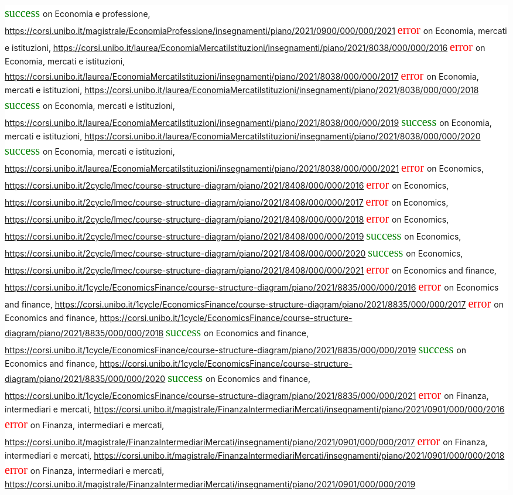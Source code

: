 <span style="color:green;font-family:courier-new;font-size:20px">success </span> on Economia e professione, https://corsi.unibo.it/magistrale/EconomiaProfessione/insegnamenti/piano/2021/0900/000/000/2021
<span style="color:red;font-family:courier-new;font-size:20px">error   </span> on Economia, mercati e istituzioni, https://corsi.unibo.it/laurea/EconomiaMercatiIstituzioni/insegnamenti/piano/2021/8038/000/000/2016
<span style="color:red;font-family:courier-new;font-size:20px">error   </span> on Economia, mercati e istituzioni, https://corsi.unibo.it/laurea/EconomiaMercatiIstituzioni/insegnamenti/piano/2021/8038/000/000/2017
<span style="color:red;font-family:courier-new;font-size:20px">error   </span> on Economia, mercati e istituzioni, https://corsi.unibo.it/laurea/EconomiaMercatiIstituzioni/insegnamenti/piano/2021/8038/000/000/2018
<span style="color:green;font-family:courier-new;font-size:20px">success </span> on Economia, mercati e istituzioni, https://corsi.unibo.it/laurea/EconomiaMercatiIstituzioni/insegnamenti/piano/2021/8038/000/000/2019
<span style="color:green;font-family:courier-new;font-size:20px">success </span> on Economia, mercati e istituzioni, https://corsi.unibo.it/laurea/EconomiaMercatiIstituzioni/insegnamenti/piano/2021/8038/000/000/2020
<span style="color:green;font-family:courier-new;font-size:20px">success </span> on Economia, mercati e istituzioni, https://corsi.unibo.it/laurea/EconomiaMercatiIstituzioni/insegnamenti/piano/2021/8038/000/000/2021
<span style="color:red;font-family:courier-new;font-size:20px">error   </span> on Economics, https://corsi.unibo.it/2cycle/lmec/course-structure-diagram/piano/2021/8408/000/000/2016
<span style="color:red;font-family:courier-new;font-size:20px">error   </span> on Economics, https://corsi.unibo.it/2cycle/lmec/course-structure-diagram/piano/2021/8408/000/000/2017
<span style="color:red;font-family:courier-new;font-size:20px">error   </span> on Economics, https://corsi.unibo.it/2cycle/lmec/course-structure-diagram/piano/2021/8408/000/000/2018
<span style="color:red;font-family:courier-new;font-size:20px">error   </span> on Economics, https://corsi.unibo.it/2cycle/lmec/course-structure-diagram/piano/2021/8408/000/000/2019
<span style="color:green;font-family:courier-new;font-size:20px">success </span> on Economics, https://corsi.unibo.it/2cycle/lmec/course-structure-diagram/piano/2021/8408/000/000/2020
<span style="color:green;font-family:courier-new;font-size:20px">success </span> on Economics, https://corsi.unibo.it/2cycle/lmec/course-structure-diagram/piano/2021/8408/000/000/2021
<span style="color:red;font-family:courier-new;font-size:20px">error   </span> on Economics and finance, https://corsi.unibo.it/1cycle/EconomicsFinance/course-structure-diagram/piano/2021/8835/000/000/2016
<span style="color:red;font-family:courier-new;font-size:20px">error   </span> on Economics and finance, https://corsi.unibo.it/1cycle/EconomicsFinance/course-structure-diagram/piano/2021/8835/000/000/2017
<span style="color:red;font-family:courier-new;font-size:20px">error   </span> on Economics and finance, https://corsi.unibo.it/1cycle/EconomicsFinance/course-structure-diagram/piano/2021/8835/000/000/2018
<span style="color:green;font-family:courier-new;font-size:20px">success </span> on Economics and finance, https://corsi.unibo.it/1cycle/EconomicsFinance/course-structure-diagram/piano/2021/8835/000/000/2019
<span style="color:green;font-family:courier-new;font-size:20px">success </span> on Economics and finance, https://corsi.unibo.it/1cycle/EconomicsFinance/course-structure-diagram/piano/2021/8835/000/000/2020
<span style="color:green;font-family:courier-new;font-size:20px">success </span> on Economics and finance, https://corsi.unibo.it/1cycle/EconomicsFinance/course-structure-diagram/piano/2021/8835/000/000/2021
<span style="color:red;font-family:courier-new;font-size:20px">error   </span> on Finanza, intermediari e mercati, https://corsi.unibo.it/magistrale/FinanzaIntermediariMercati/insegnamenti/piano/2021/0901/000/000/2016
<span style="color:red;font-family:courier-new;font-size:20px">error   </span> on Finanza, intermediari e mercati, https://corsi.unibo.it/magistrale/FinanzaIntermediariMercati/insegnamenti/piano/2021/0901/000/000/2017
<span style="color:red;font-family:courier-new;font-size:20px">error   </span> on Finanza, intermediari e mercati, https://corsi.unibo.it/magistrale/FinanzaIntermediariMercati/insegnamenti/piano/2021/0901/000/000/2018
<span style="color:red;font-family:courier-new;font-size:20px">error   </span> on Finanza, intermediari e mercati, https://corsi.unibo.it/magistrale/FinanzaIntermediariMercati/insegnamenti/piano/2021/0901/000/000/2019